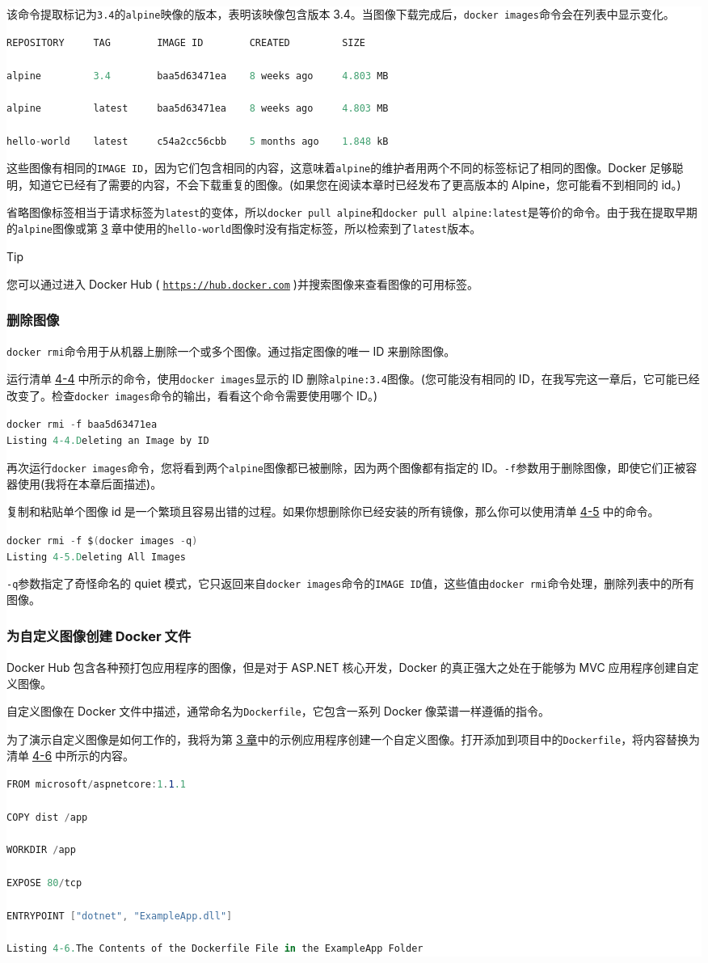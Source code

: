 该命令提取标记为`3.4`的`alpine`映像的版本，表明该映像包含版本 3.4。当图像下载完成后，`docker images`命令会在列表中显示变化。

```cs
REPOSITORY     TAG        IMAGE ID        CREATED         SIZE

alpine         3.4        baa5d63471ea    8 weeks ago     4.803 MB

alpine         latest     baa5d63471ea    8 weeks ago     4.803 MB

hello-world    latest     c54a2cc56cbb    5 months ago    1.848 kB

```

这些图像有相同的`IMAGE ID`，因为它们包含相同的内容，这意味着`alpine`的维护者用两个不同的标签标记了相同的图像。Docker 足够聪明，知道它已经有了需要的内容，不会下载重复的图像。(如果您在阅读本章时已经发布了更高版本的 Alpine，您可能看不到相同的 id。)

省略图像标签相当于请求标签为`latest`的变体，所以`docker pull alpine`和`docker pull alpine:latest`是等价的命令。由于我在提取早期的`alpine`图像或第 [3](3.html) 章中使用的`hello-world`图像时没有指定标签，所以检索到了`latest`版本。

Tip

您可以通过进入 Docker Hub ( [`https://hub.docker.com`](https://hub.docker.com) )并搜索图像来查看图像的可用标签。

### 删除图像

`docker rmi`命令用于从机器上删除一个或多个图像。通过指定图像的唯一 ID 来删除图像。

运行清单 [4-4](#Par24) 中所示的命令，使用`docker images`显示的 ID 删除`alpine:3.4`图像。(您可能没有相同的 ID，在我写完这一章后，它可能已经改变了。检查`docker images`命令的输出，看看这个命令需要使用哪个 ID。)

```cs
docker rmi -f baa5d63471ea
Listing 4-4.Deleting an Image by ID

```

再次运行`docker images`命令，您将看到两个`alpine`图像都已被删除，因为两个图像都有指定的 ID。`-f`参数用于删除图像，即使它们正被容器使用(我将在本章后面描述)。

复制和粘贴单个图像 id 是一个繁琐且容易出错的过程。如果你想删除你已经安装的所有镜像，那么你可以使用清单 [4-5](#Par27) 中的命令。

```cs
docker rmi -f $(docker images -q)
Listing 4-5.Deleting All Images

```

`-q`参数指定了奇怪命名的 quiet 模式，它只返回来自`docker images`命令的`IMAGE ID`值，这些值由`docker rmi`命令处理，删除列表中的所有图像。

### 为自定义图像创建 Docker 文件

Docker Hub 包含各种预打包应用程序的图像，但是对于 ASP.NET 核心开发，Docker 的真正强大之处在于能够为 MVC 应用程序创建自定义图像。

自定义图像在 Docker 文件中描述，通常命名为`Dockerfile`，它包含一系列 Docker 像菜谱一样遵循的指令。

为了演示自定义图像是如何工作的，我将为第 [3 章](3.html)中的示例应用程序创建一个自定义图像。打开添加到项目中的`Dockerfile`，将内容替换为清单 [4-6](#Par32) 中所示的内容。

```cs
FROM microsoft/aspnetcore:1.1.1

COPY dist /app

WORKDIR /app

EXPOSE 80/tcp

ENTRYPOINT ["dotnet", "ExampleApp.dll"]

Listing 4-6.The Contents of the Dockerfile File in the ExampleApp Folder

```
